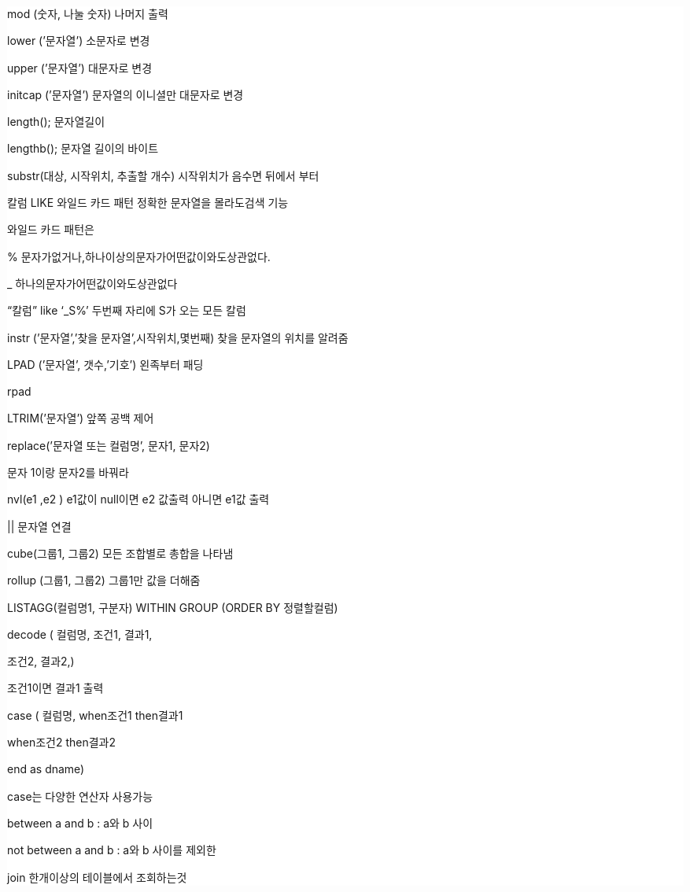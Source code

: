 mod (숫자, 나눌 숫자) 나머지 출력

lower (’문자열’) 소문자로 변경

upper (’문자열’) 대문자로 변경

initcap (’문자열’) 문자열의 이니셜만 대문자로 변경

length(); 문자열길이

lengthb(); 문자열 길이의 바이트

substr(대상, 시작위치, 추출할 개수) 시작위치가 음수면 뒤에서 부터 

칼럼 LIKE 와일드 카드 패턴  정확한 문자열을 몰라도검색 기능 

와일드 카드 패턴은 

% 문자가없거나,하나이상의문자가어떤값이와도상관없다.

_ 하나의문자가어떤값이와도상관없다

“칼럼” like ‘_S%’   두번째 자리에 S가 오는 모든 칼럼 

instr (’문자열’,’찾을 문자열’,시작위치,몇번째) 찾을 문자열의 위치를 알려줌

LPAD (’문자열’, 갯수,’기호’) 왼족부터 패딩

rpad

LTRIM(’문자열’) 앞쪽 공백 제어

replace(’문자열 또는 컬럼명’, 문자1, 문자2)

문자 1이랑 문자2를 바꿔라

nvl(e1 ,e2 ) e1값이 null이면 e2 값출력  아니면 e1값 출력

|| 문자열 연결

cube(그룹1, 그룹2) 모든 조합별로 총합을 나타냄

rollup (그룹1, 그룹2) 그룹1만 값을 더해줌

LISTAGG(컬럼명1, 구분자) WITHIN GROUP (ORDER BY 정렬할컬럼)  

decode ( 컬럼명, 조건1, 결과1,

조건2, 결과2,)

조건1이면 결과1 출력

case ( 컬럼명, when조건1 then결과1

when조건2 then결과2

end as dname)

case는 다양한 연산자 사용가능

between a and b :   a와 b 사이

not between a and b :   a와 b 사이를 제외한

join 한개이상의 테이블에서 조회하는것
